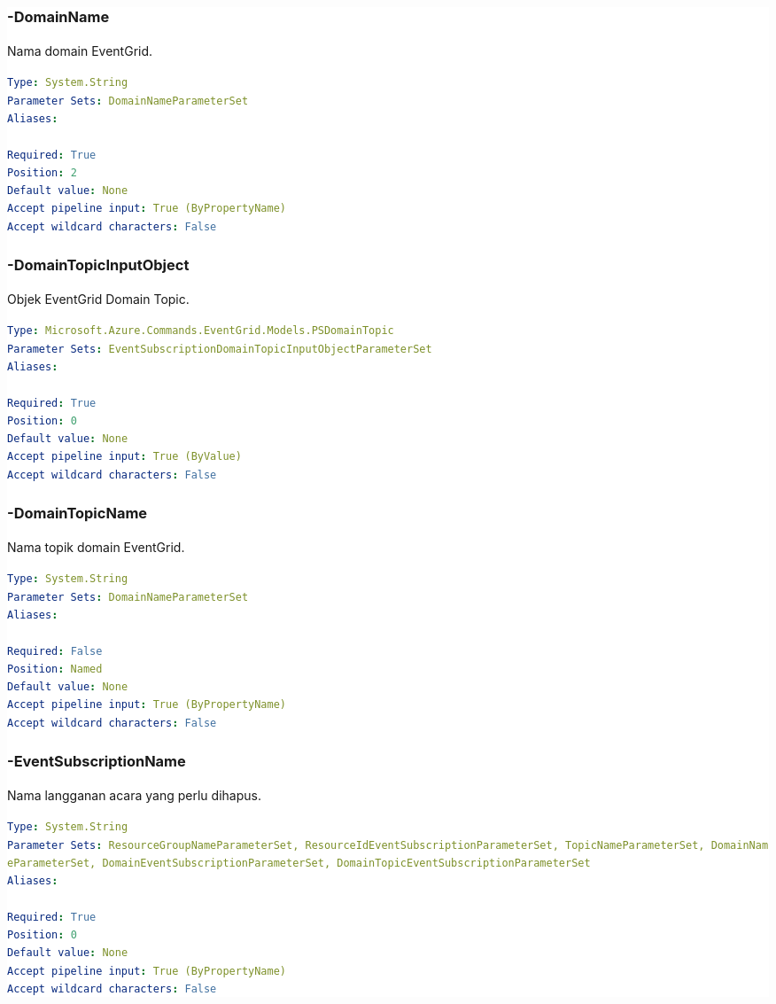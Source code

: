 ### -DomainName
Nama domain EventGrid.

```yaml
Type: System.String
Parameter Sets: DomainNameParameterSet
Aliases:

Required: True
Position: 2
Default value: None
Accept pipeline input: True (ByPropertyName)
Accept wildcard characters: False
```

### -DomainTopicInputObject
Objek EventGrid Domain Topic.

```yaml
Type: Microsoft.Azure.Commands.EventGrid.Models.PSDomainTopic
Parameter Sets: EventSubscriptionDomainTopicInputObjectParameterSet
Aliases:

Required: True
Position: 0
Default value: None
Accept pipeline input: True (ByValue)
Accept wildcard characters: False
```

### -DomainTopicName
Nama topik domain EventGrid.

```yaml
Type: System.String
Parameter Sets: DomainNameParameterSet
Aliases:

Required: False
Position: Named
Default value: None
Accept pipeline input: True (ByPropertyName)
Accept wildcard characters: False
```

### -EventSubscriptionName
Nama langganan acara yang perlu dihapus.

```yaml
Type: System.String
Parameter Sets: ResourceGroupNameParameterSet, ResourceIdEventSubscriptionParameterSet, TopicNameParameterSet, DomainNameParameterSet, DomainEventSubscriptionParameterSet, DomainTopicEventSubscriptionParameterSet
Aliases:

Required: True
Position: 0
Default value: None
Accept pipeline input: True (ByPropertyName)
Accept wildcard characters: False
```
